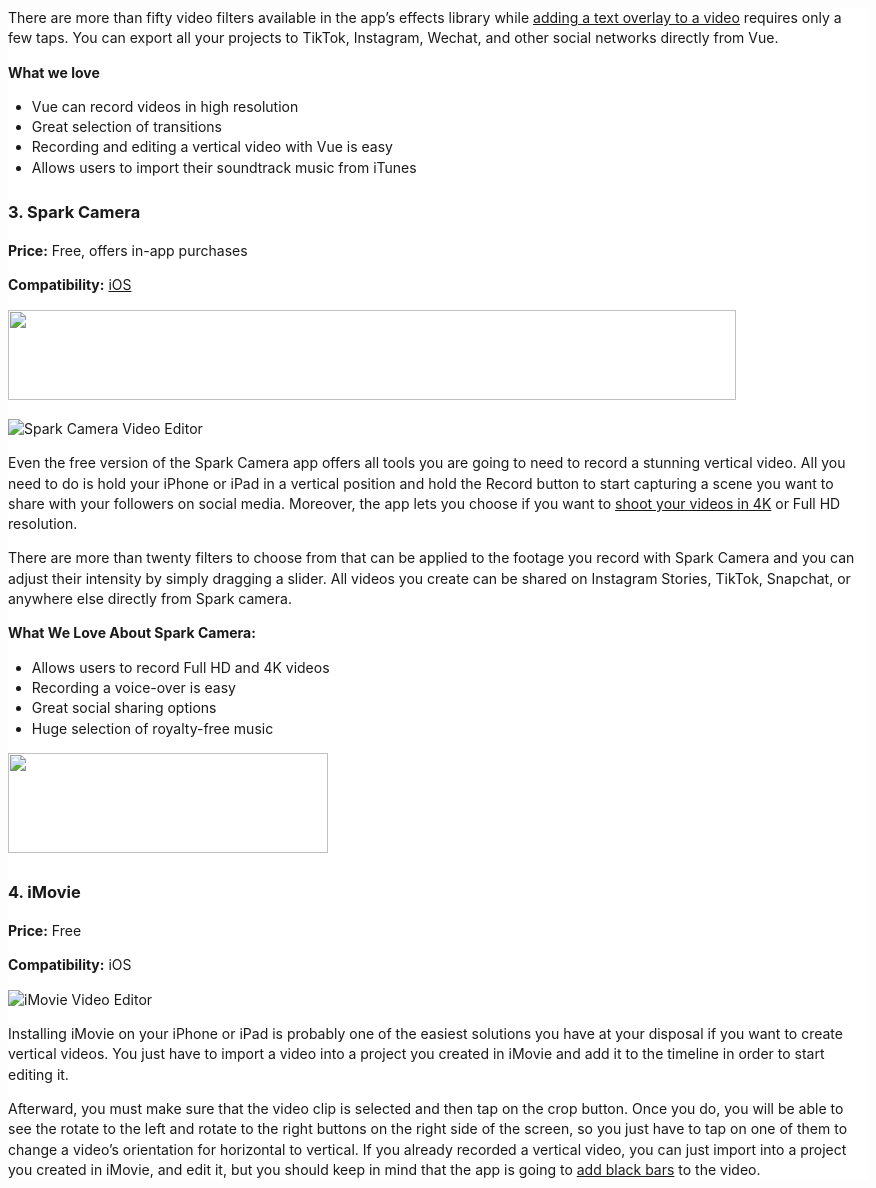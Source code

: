 There are more than fifty video filters available in the app’s effects library while [adding a text overlay to a video](https://tools.techidaily.com/wondershare/filmora/download/) requires only a few taps. You can export all your projects to TikTok, Instagram, Wechat, and other social networks directly from Vue.

**What we love**

* Vue can record videos in high resolution
* Great selection of transitions
* Recording and editing a vertical video with Vue is easy
* Allows users to import their soundtrack music from iTunes

### 3. Spark Camera

**Price:** Free, offers in-app purchases

**Compatibility:** [iOS](https://apps.apple.com/app/apple-store/id1133670954?mt=8)


<a href="https://united.elfm.net/c/5597632/517826/4704" target="_top" id="517826"><img src="//a.impactradius-go.com/display-ad/4704-517826" border="0" alt="" width="728" height="90"/></a><img height="0" width="0" src="https://united.elfm.net/i/5597632/517826/4704" style="position:absolute;visibility:hidden;" border="0" />

![Spark Camera  Video Editor](https://images.wondershare.com/filmora/article-images/spark-camera-video-editor.jpg)

Even the free version of the Spark Camera app offers all tools you are going to need to record a stunning vertical video. All you need to do is hold your iPhone or iPad in a vertical position and hold the Record button to start capturing a scene you want to share with your followers on social media. Moreover, the app lets you choose if you want to [shoot your videos in 4K](https://tools.techidaily.com/wondershare/filmora/download/) or Full HD resolution.

There are more than twenty filters to choose from that can be applied to the footage you record with Spark Camera and you can adjust their intensity by simply dragging a slider. All videos you create can be shared on Instagram Stories, TikTok, Snapchat, or anywhere else directly from Spark camera.

**What We Love About Spark Camera:**

* Allows users to record Full HD and 4K videos
* Recording a voice-over is easy
* Great social sharing options
* Huge selection of royalty-free music


<a href="https://proteahair.pxf.io/c/5597632/1983634/23621" target="_top" id="1983634"><img src="//a.impactradius-go.com/display-ad/23621-1983634" border="0" alt="" width="320" height="100"/></a><img height="0" width="0" src="https://imp.pxf.io/i/5597632/1983634/23621" style="position:absolute;visibility:hidden;" border="0" />

### 4. iMovie

**Price:** Free

**Compatibility:** iOS

![iMovie Video Editor](https://images.wondershare.com/filmora/article-images/imovie-ios.jpg)

Installing iMovie on your iPhone or iPad is probably one of the easiest solutions you have at your disposal if you want to create vertical videos. You just have to import a video into a project you created in iMovie and add it to the timeline in order to start editing it.

Afterward, you must make sure that the video clip is selected and then tap on the crop button. Once you do, you will be able to see the rotate to the left and rotate to the right buttons on the right side of the screen, so you just have to tap on one of them to change a video’s orientation for horizontal to vertical. If you already recorded a vertical video, you can just import into a project you created in iMovie, and edit it, but you should keep in mind that the app is going to [add black bars](https://tools.techidaily.com/wondershare/filmora/download/) to the video.
